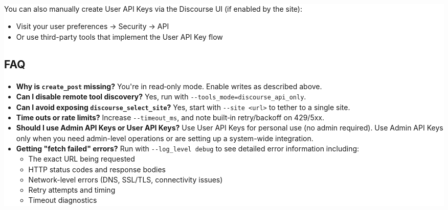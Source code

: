 You can also manually create User API Keys via the Discourse UI (if enabled by the site):
- Visit your user preferences → Security → API
- Or use third-party tools that implement the User API Key flow

## FAQ

- **Why is `create_post` missing?** You're in read‑only mode. Enable writes as described above.
- **Can I disable remote tool discovery?** Yes, run with `--tools_mode=discourse_api_only`.
- **Can I avoid exposing `discourse_select_site`?** Yes, start with `--site <url>` to tether to a single site.
- **Time outs or rate limits?** Increase `--timeout_ms`, and note built‑in retry/backoff on 429/5xx.
- **Should I use Admin API Keys or User API Keys?** Use User API Keys for personal use (no admin required). Use Admin API Keys only when you need admin-level operations or are setting up a system-wide integration.
- **Getting "fetch failed" errors?** Run with `--log_level debug` to see detailed error information including:
  - The exact URL being requested
  - HTTP status codes and response bodies
  - Network-level errors (DNS, SSL/TLS, connectivity issues)
  - Retry attempts and timing
  - Timeout diagnostics
